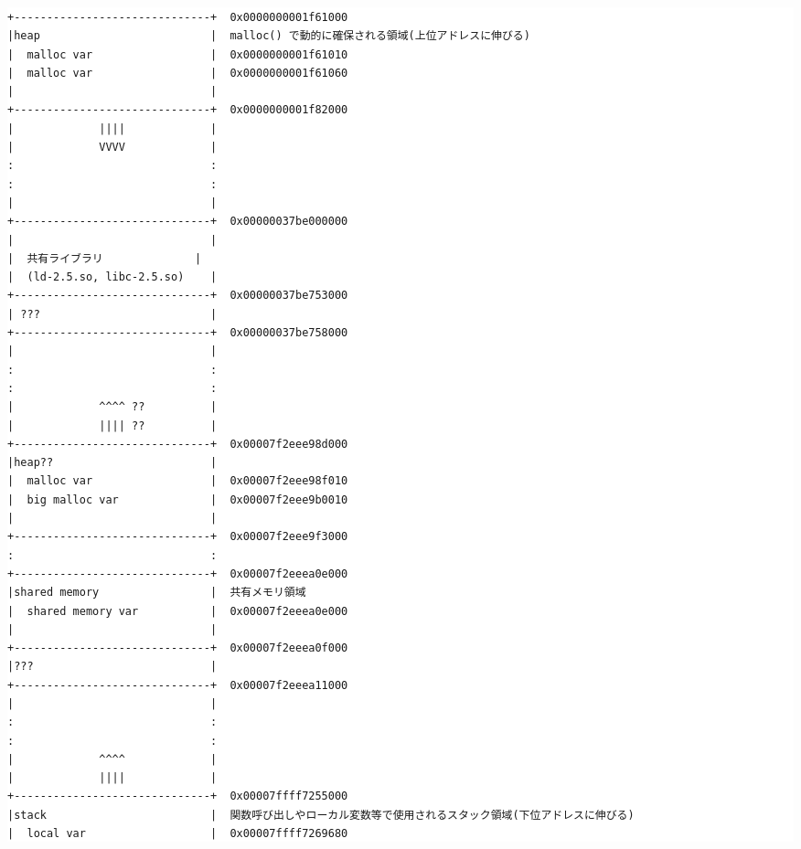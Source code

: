     +------------------------------+  0x0000000001f61000
    |heap                          |  malloc() で動的に確保される領域(上位アドレスに伸びる)
    |  malloc var                  |  0x0000000001f61010
    |  malloc var                  |  0x0000000001f61060
    |                              |
    +------------------------------+  0x0000000001f82000
    |             ||||             |
    |             VVVV             |
    :                              :
    :                              :
    |                              |
    +------------------------------+  0x00000037be000000
    |                              |
    |  共有ライブラリ              |
    |  (ld-2.5.so, libc-2.5.so)    |
    +------------------------------+  0x00000037be753000
    | ???                          |
    +------------------------------+  0x00000037be758000
    |                              |
    :                              :
    :                              :
    |             ^^^^ ??          |
    |             |||| ??          |
    +------------------------------+  0x00007f2eee98d000
    |heap??                        |
    |  malloc var                  |  0x00007f2eee98f010
    |  big malloc var              |  0x00007f2eee9b0010
    |                              |
    +------------------------------+  0x00007f2eee9f3000
    :                              :
    +------------------------------+  0x00007f2eeea0e000
    |shared memory                 |  共有メモリ領域
    |  shared memory var           |  0x00007f2eeea0e000
    |                              |
    +------------------------------+  0x00007f2eeea0f000
    |???                           |
    +------------------------------+  0x00007f2eeea11000
    |                              |
    :                              :
    :                              :
    |             ^^^^             |
    |             ||||             |
    +------------------------------+  0x00007ffff7255000
    |stack                         |  関数呼び出しやローカル変数等で使用されるスタック領域(下位アドレスに伸びる)
    |  local var                   |  0x00007ffff7269680